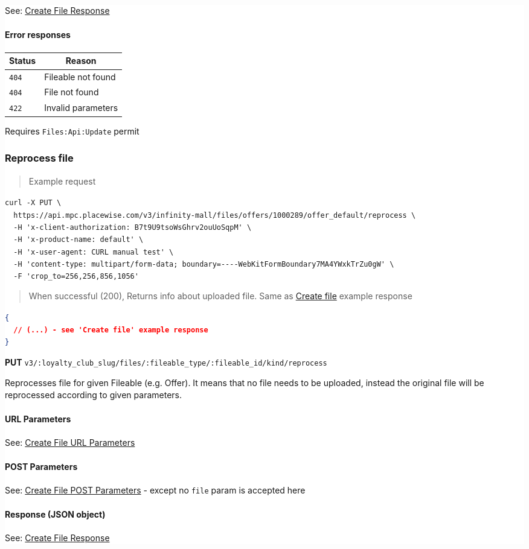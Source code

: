 See: [Create File Response](#create-file-response)

#### Error responses

Status | Reason
--------- | -----------
`404` | Fileable not found
`404` | File not found
`422` | Invalid parameters

<aside class="notice">
Requires <code>Files:Api:Update</code> permit
</aside>

### <a name="reprocess-file"></a> Reprocess file

> Example request

```shell
curl -X PUT \
  https://api.mpc.placewise.com/v3/infinity-mall/files/offers/1000289/offer_default/reprocess \
  -H 'x-client-authorization: B7t9U9tsoWsGhrv2ouUoSqpM' \
  -H 'x-product-name: default' \
  -H 'x-user-agent: CURL manual test' \
  -H 'content-type: multipart/form-data; boundary=----WebKitFormBoundary7MA4YWxkTrZu0gW' \
  -F 'crop_to=256,256,856,1056'

```

> When successful (200), Returns info about uploaded file. Same as [Create file](#create-file) example response

```json
{
  // (...) - see 'Create file' example response
}
```

**PUT** `v3/:loyalty_club_slug/files/:fileable_type/:fileable_id/kind/reprocess`

Reprocesses file for given Fileable (e.g. Offer).
It means that no file needs to be uploaded, instead the original file will be reprocessed according to given parameters.

#### URL Parameters

See: [Create File URL Parameters](#create-file-url-parameters)

#### POST Parameters

See: [Create File POST Parameters](#create-file-post-parameters) - except no `file` param is accepted here

#### Response (JSON object)

See: [Create File Response](#create-file-response)
